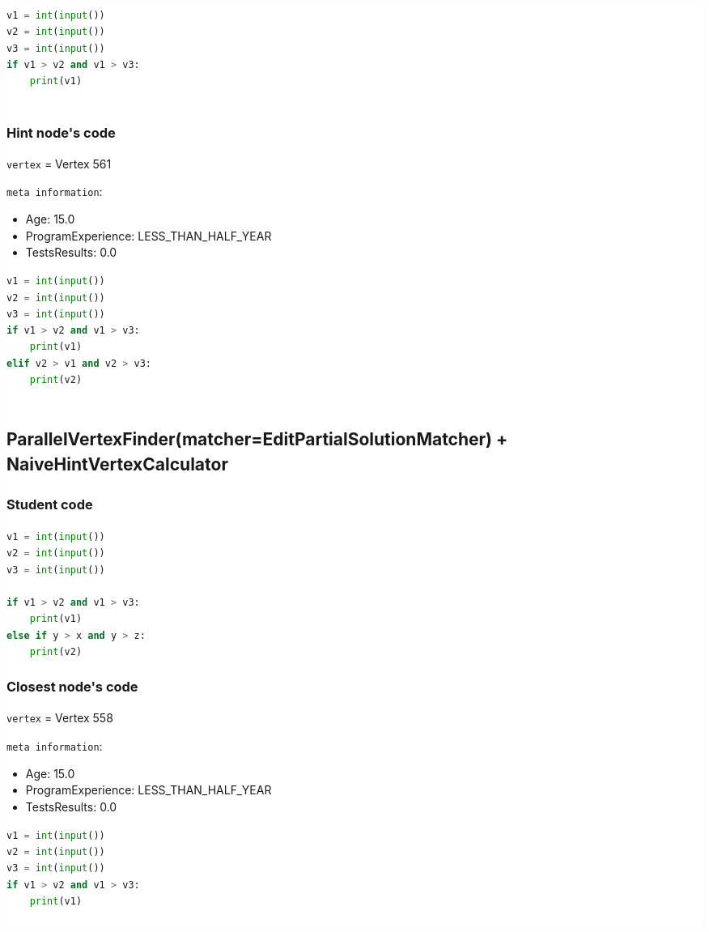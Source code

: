 
```python
v1 = int(input())
v2 = int(input())
v3 = int(input())
if v1 > v2 and v1 > v3:
    print(v1)
    
```

### Hint node's code 
`vertex` = Vertex 561

`meta information`:
* Age: 15.0
* ProgramExperience: LESS_THAN_HALF_YEAR
* TestsResults: 0.0


```python
v1 = int(input())
v2 = int(input())
v3 = int(input())
if v1 > v2 and v1 > v3:
    print(v1)
elif v2 > v1 and v2 > v3:
    print(v2)
    
```
## ParallelVertexFinder(matcher=EditPartialSolutionMatcher) + NaiveHintVertexCalculator

### Student code
```python
v1 = int(input())
v2 = int(input())
v3 = int(input())

if v1 > v2 and v1 > v3:
    print(v1)
else if y > x and y > z:
    print(v2)
```

### Closest node's code
`vertex` = Vertex 558

`meta information`:
* Age: 15.0
* ProgramExperience: LESS_THAN_HALF_YEAR
* TestsResults: 0.0


```python
v1 = int(input())
v2 = int(input())
v3 = int(input())
if v1 > v2 and v1 > v3:
    print(v1)
    
```
